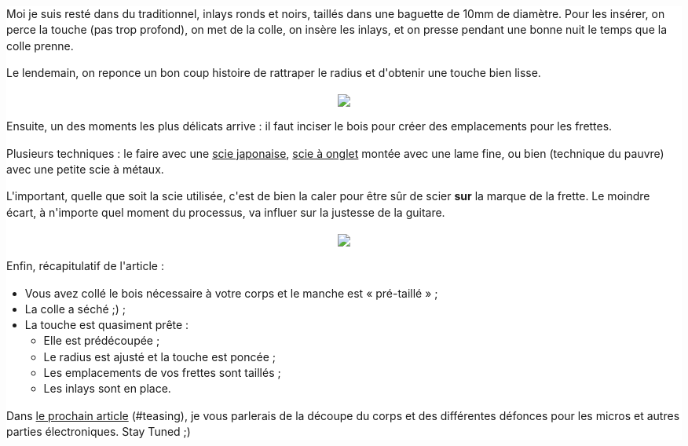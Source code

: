 Moi je suis resté dans du traditionnel, inlays ronds et noirs, taillés dans une baguette de 10mm de diamètre. Pour les insérer, on perce la touche (pas trop profond), on met de la colle, on insère les inlays, et on presse pendant une bonne nuit le temps que la colle prenne.

Le lendemain, on reponce un bon coup histoire de rattraper le radius et d'obtenir une touche bien lisse.

<div align=center><a href="/upload/homemade_guitar_inlays_HD.png"><img src="/upload/homemade_guitar_inlays.png" align="center" width="650" /></a></div>

Ensuite, un des moments les plus délicats arrive : il faut inciser le bois pour créer des emplacements pour les frettes.

Plusieurs techniques : le faire avec une [scie japonaise](http://fr.wikipedia.org/wiki/Scie_japonaise), [scie à onglet](http://fr.wikipedia.org/wiki/Scie_%C3%A0_onglet) montée avec une lame fine, ou bien (technique du pauvre) avec une petite scie à métaux.

L'important, quelle que soit la scie utilisée, c'est de bien la caler pour être sûr de scier **sur** la marque de la frette. Le moindre écart, à n'importe quel moment du processus, va influer sur la justesse de la guitare.

<div align=center><a href="/upload/homemade_guitar_frettage_HD.png"><img src="/upload/homemade_guitar_frettage.png" align="center" width="650" /></a></div>

Enfin, récapitulatif de l'article :

- Vous avez collé le bois nécessaire à votre corps et le manche est « pré-taillé » ;
- La colle a séché ;) ;
- La touche est quasiment prête : 
	- Elle est prédécoupée ;
	- Le radius est ajusté et la touche est poncée ;
	- Les emplacements de vos frettes sont taillés ;
	- Les inlays sont en place.

Dans [le prochain article]({filename}/homemade_guitar_3.md) (#teasing), je vous parlerais de la découpe du corps et des différentes défonces pour les micros et autres parties électroniques. Stay Tuned ;)

[^2]: On est assez proche du diapason d'une basse.
[^1]: Chez Fender, on est dans les 650mm.
[^3]: Attention au moment de l'impression, il faut que la barre noire en haut de la feuille mesure 1 pouce une fois imprimée (soit 2,5nd4cm).
[^4]: Les plus geeks comme moi auront sorti leur plus bel éditeur de code et auront écrit le programme qui calcule ça tout seul ;)
[^5]: Désolé, je n'ai pas trouvé de photos...